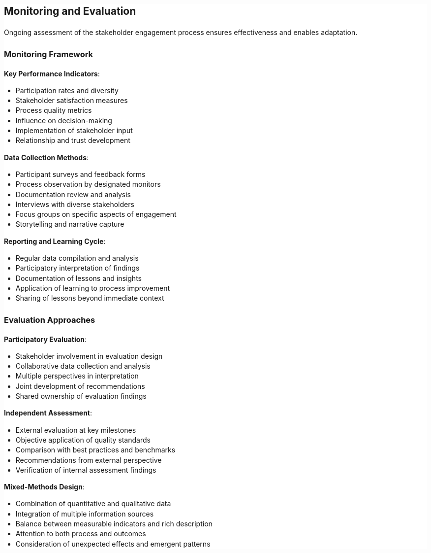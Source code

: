## Monitoring and Evaluation

Ongoing assessment of the stakeholder engagement process ensures effectiveness and enables adaptation.

### Monitoring Framework

**Key Performance Indicators**:
- Participation rates and diversity
- Stakeholder satisfaction measures
- Process quality metrics
- Influence on decision-making
- Implementation of stakeholder input
- Relationship and trust development

**Data Collection Methods**:
- Participant surveys and feedback forms
- Process observation by designated monitors
- Documentation review and analysis
- Interviews with diverse stakeholders
- Focus groups on specific aspects of engagement
- Storytelling and narrative capture

**Reporting and Learning Cycle**:
- Regular data compilation and analysis
- Participatory interpretation of findings
- Documentation of lessons and insights
- Application of learning to process improvement
- Sharing of lessons beyond immediate context

### Evaluation Approaches

**Participatory Evaluation**:
- Stakeholder involvement in evaluation design
- Collaborative data collection and analysis
- Multiple perspectives in interpretation
- Joint development of recommendations
- Shared ownership of evaluation findings

**Independent Assessment**:
- External evaluation at key milestones
- Objective application of quality standards
- Comparison with best practices and benchmarks
- Recommendations from external perspective
- Verification of internal assessment findings

**Mixed-Methods Design**:
- Combination of quantitative and qualitative data
- Integration of multiple information sources
- Balance between measurable indicators and rich description
- Attention to both process and outcomes
- Consideration of unexpected effects and emergent patterns
